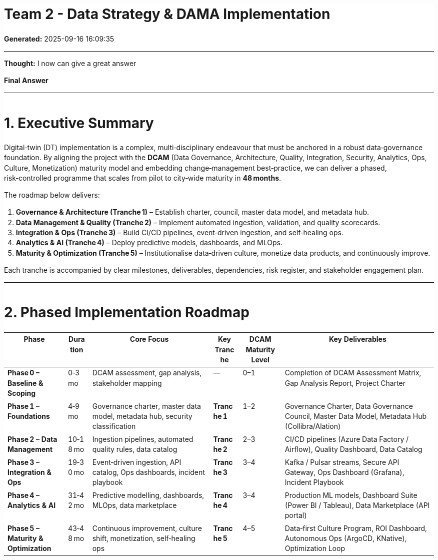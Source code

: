 # Team 2 - Data Strategy & DAMA Implementation

**Generated:** 2025-09-16 16:09:35

---

**Thought:** I now can give a great answer  

**Final Answer**

---

# 1. Executive Summary  

Digital‑twin (DT) implementation is a complex, multi‑disciplinary endeavour that must be anchored in a robust data‑governance foundation. By aligning the project with the **DCAM** (Data Governance, Architecture, Quality, Integration, Security, Analytics, Ops, Culture, Monetization) maturity model and embedding change‑management best‑practice, we can deliver a phased, risk‑controlled programme that scales from pilot to city‑wide maturity in **48 months**.  

The roadmap below delivers:  

1. **Governance & Architecture (Tranche 1)** – Establish charter, council, master data model, and metadata hub.  
2. **Data Management & Quality (Tranche 2)** – Implement automated ingestion, validation, and quality scorecards.  
3. **Integration & Ops (Tranche 3)** – Build CI/CD pipelines, event‑driven ingestion, and self‑healing ops.  
4. **Analytics & AI (Tranche 4)** – Deploy predictive models, dashboards, and MLOps.  
5. **Maturity & Optimization (Tranche 5)** – Institutionalise data‑driven culture, monetize data products, and continuously improve.  

Each tranche is accompanied by clear milestones, deliverables, dependencies, risk register, and stakeholder engagement plan.  

---

# 2. Phased Implementation Roadmap  

| Phase | Duration | Core Focus | Key Tranche | DCAM Maturity Level | Key Deliverables |
|-------|----------|------------|-------------|---------------------|------------------|
| **Phase 0 – Baseline & Scoping** | 0‑3 mo | DCAM assessment, gap analysis, stakeholder mapping | — | 0–1 | Completion of DCAM Assessment Matrix, Gap Analysis Report, Project Charter |
| **Phase 1 – Foundations** | 4‑9 mo | Governance charter, master data model, metadata hub, security classification | **Tranche 1** | 1–2 | Governance Charter, Data Governance Council, Master Data Model, Metadata Hub (Collibra/Alation) |
| **Phase 2 – Data Management** | 10‑18 mo | Ingestion pipelines, automated quality rules, data catalog | **Tranche 2** | 2–3 | CI/CD pipelines (Azure Data Factory / Airflow), Quality Dashboard, Data Catalog |
| **Phase 3 – Integration & Ops** | 19‑30 mo | Event‑driven ingestion, API catalog, Ops dashboards, incident playbook | **Tranche 3** | 3–4 | Kafka / Pulsar streams, Secure API Gateway, Ops Dashboard (Grafana), Incident Playbook |
| **Phase 4 – Analytics & AI** | 31‑42 mo | Predictive modelling, dashboards, MLOps, data marketplace | **Tranche 4** | 3–4 | Production ML models, Dashboard Suite (Power BI / Tableau), Data Marketplace (API portal) |
| **Phase 5 – Maturity & Optimization** | 43‑48 mo | Continuous improvement, culture shift, monetization, self‑healing ops | **Tranche 5** | 4–5 | Data‑first Culture Program, ROI Dashboard, Autonomous Ops (ArgoCD, KNative), Optimization Loop |
